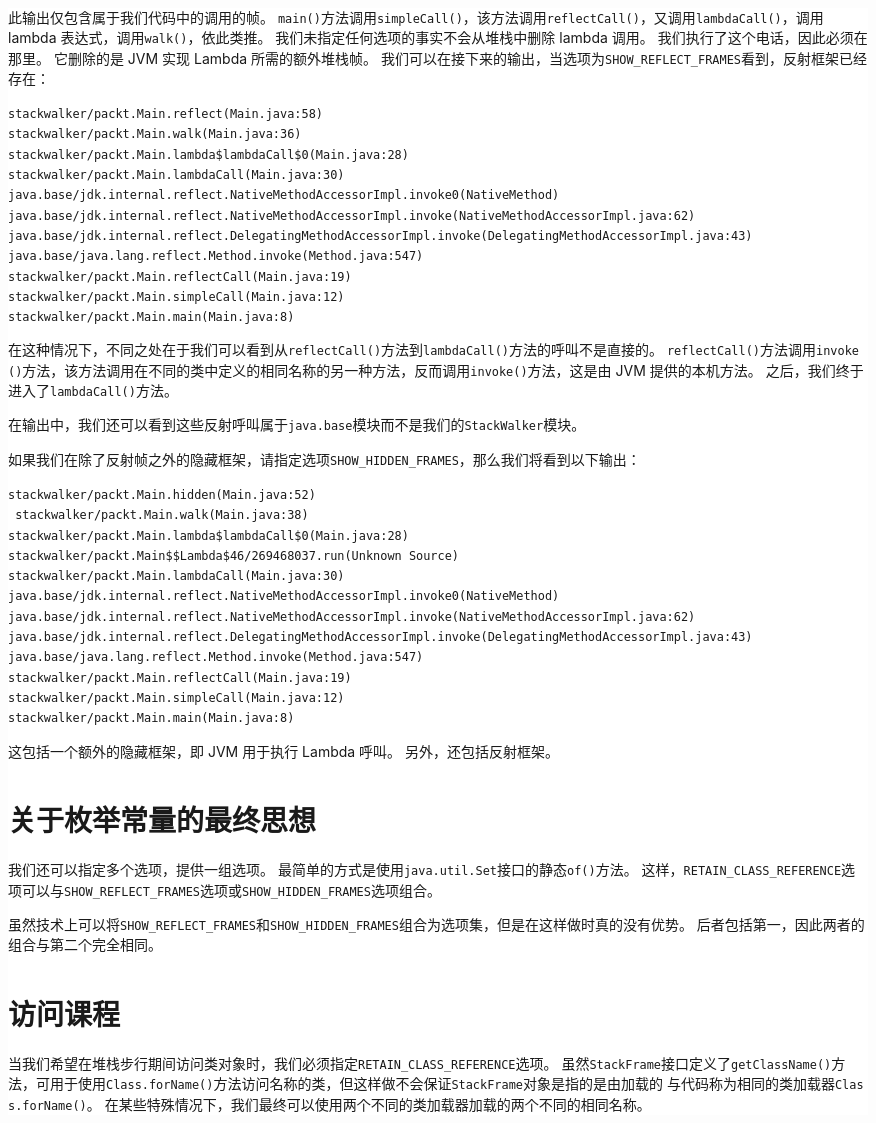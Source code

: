 此输出仅包含属于我们代码中的调用的帧。 `main()`方法调用`simpleCall()`，该方法调用`reflectCall()`，又调用`lambdaCall()`，调用 lambda 表达式，调用`walk()`，依此类推。 我们未指定任何选项的事实不会从堆栈中删除 lambda 调用。 我们执行了这个电话，因此必须在那里。 它删除的是 JVM 实现 Lambda 所需的额外堆栈帧。 我们可以在接下来的输出，当选项为`SHOW_REFLECT_FRAMES`看到，反射框架已经存在：

```
stackwalker/packt.Main.reflect(Main.java:58)
stackwalker/packt.Main.walk(Main.java:36)
stackwalker/packt.Main.lambda$lambdaCall$0(Main.java:28)
stackwalker/packt.Main.lambdaCall(Main.java:30)
java.base/jdk.internal.reflect.NativeMethodAccessorImpl.invoke0(NativeMethod)
java.base/jdk.internal.reflect.NativeMethodAccessorImpl.invoke(NativeMethodAccessorImpl.java:62)
java.base/jdk.internal.reflect.DelegatingMethodAccessorImpl.invoke(DelegatingMethodAccessorImpl.java:43)
java.base/java.lang.reflect.Method.invoke(Method.java:547)
stackwalker/packt.Main.reflectCall(Main.java:19)
stackwalker/packt.Main.simpleCall(Main.java:12)
stackwalker/packt.Main.main(Main.java:8)
```

在这种情况下，不同之处在于我们可以看到从`reflectCall()`方法到`lambdaCall()`方法的呼叫不是直接的。 `reflectCall()`方法调用`invoke()`方法，该方法调用在不同的类中定义的相同名称的另一种方法，反而调用`invoke()`方法，这是由 JVM 提供的本机方法。 之后，我们终于进入了`lambdaCall()`方法。

在输出中，我们还可以看到这些反射呼叫属于`java.base`模块而不是我们的`StackWalker`模块。

如果我们在除了反射帧之外的隐藏框架，请指定选项`SHOW_HIDDEN_FRAMES`，那么我们将看到以下输出：

```
stackwalker/packt.Main.hidden(Main.java:52)
 stackwalker/packt.Main.walk(Main.java:38)
stackwalker/packt.Main.lambda$lambdaCall$0(Main.java:28)
stackwalker/packt.Main$$Lambda$46/269468037.run(Unknown Source)
stackwalker/packt.Main.lambdaCall(Main.java:30)
java.base/jdk.internal.reflect.NativeMethodAccessorImpl.invoke0(NativeMethod)
java.base/jdk.internal.reflect.NativeMethodAccessorImpl.invoke(NativeMethodAccessorImpl.java:62)
java.base/jdk.internal.reflect.DelegatingMethodAccessorImpl.invoke(DelegatingMethodAccessorImpl.java:43)
java.base/java.lang.reflect.Method.invoke(Method.java:547)
stackwalker/packt.Main.reflectCall(Main.java:19)
stackwalker/packt.Main.simpleCall(Main.java:12)
stackwalker/packt.Main.main(Main.java:8)
```

这包括一个额外的隐藏框架，即 JVM 用于执行 Lambda 呼叫。 另外，还包括反射框架。

# 关于枚举常量的最终思想

我们还可以指定多个选项，提供一组选项。 最简单的方式是使用`java.util.Set`接口的静态`of()`方法。 这样，`RETAIN_CLASS_REFERENCE`选项可以与`SHOW_REFLECT_FRAMES`选项或`SHOW_HIDDEN_FRAMES`选项组合。

虽然技术上可以将`SHOW_REFLECT_FRAMES`和`SHOW_HIDDEN_FRAMES`组合为选项集，但是在这样做时真的没有优势。 后者包括第一，因此两者的组合与第二个完全相同。

# 访问课程

当我们希望在堆栈步行期间访问类对象时，我们必须指定`RETAIN_CLASS_REFERENCE`选项。 虽然`StackFrame`接口定义了`getClassName()`方法，可用于使用`Class.forName()`方法访问名称的类，但这样做不会保证`StackFrame`对象是指的是由加载的 与代码称为相同的类加载器`Class.forName()`。 在某些特殊情况下，我们最终可以使用两个不同的类加载器加载的两个不同的相同名称。

